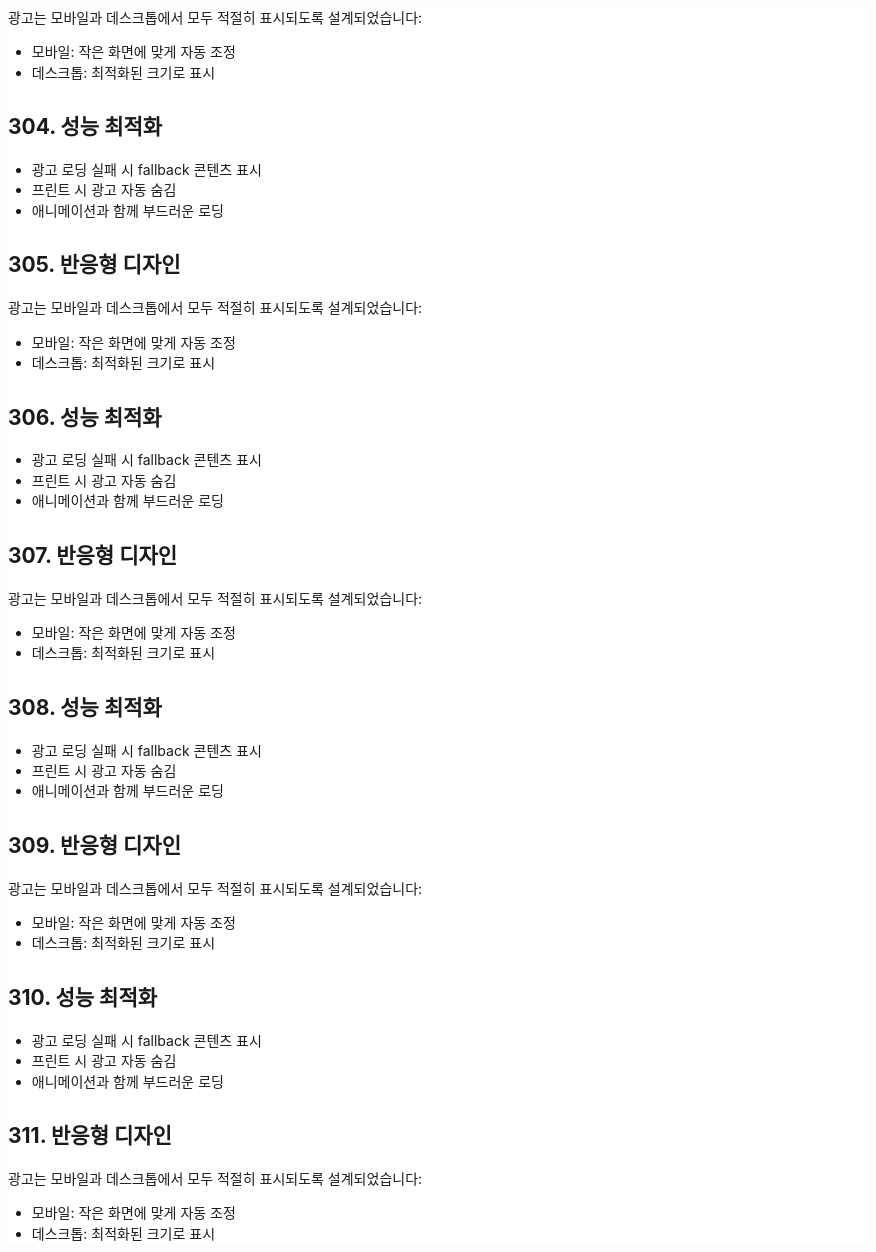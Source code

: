 광고는 모바일과 데스크톱에서 모두 적절히 표시되도록 설계되었습니다:
- 모바일: 작은 화면에 맞게 자동 조정
- 데스크톱: 최적화된 크기로 표시

## 304. 성능 최적화

- 광고 로딩 실패 시 fallback 콘텐츠 표시
- 프린트 시 광고 자동 숨김
- 애니메이션과 함께 부드러운 로딩

## 305. 반응형 디자인

광고는 모바일과 데스크톱에서 모두 적절히 표시되도록 설계되었습니다:
- 모바일: 작은 화면에 맞게 자동 조정
- 데스크톱: 최적화된 크기로 표시

## 306. 성능 최적화

- 광고 로딩 실패 시 fallback 콘텐츠 표시
- 프린트 시 광고 자동 숨김
- 애니메이션과 함께 부드러운 로딩

## 307. 반응형 디자인

광고는 모바일과 데스크톱에서 모두 적절히 표시되도록 설계되었습니다:
- 모바일: 작은 화면에 맞게 자동 조정
- 데스크톱: 최적화된 크기로 표시

## 308. 성능 최적화

- 광고 로딩 실패 시 fallback 콘텐츠 표시
- 프린트 시 광고 자동 숨김
- 애니메이션과 함께 부드러운 로딩

## 309. 반응형 디자인

광고는 모바일과 데스크톱에서 모두 적절히 표시되도록 설계되었습니다:
- 모바일: 작은 화면에 맞게 자동 조정
- 데스크톱: 최적화된 크기로 표시

## 310. 성능 최적화

- 광고 로딩 실패 시 fallback 콘텐츠 표시
- 프린트 시 광고 자동 숨김
- 애니메이션과 함께 부드러운 로딩

## 311. 반응형 디자인

광고는 모바일과 데스크톱에서 모두 적절히 표시되도록 설계되었습니다:
- 모바일: 작은 화면에 맞게 자동 조정
- 데스크톱: 최적화된 크기로 표시
